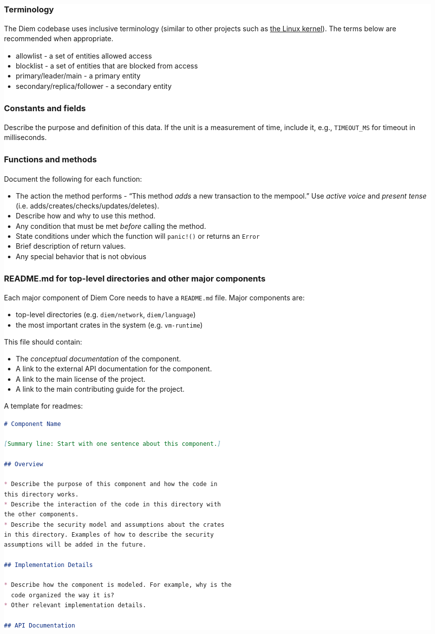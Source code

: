 ### Terminology

The Diem codebase uses inclusive terminology (similar to other projects such as [the Linux kernel](https://git.kernel.org/pub/scm/linux/kernel/git/torvalds/linux.git/commit/?id=49decddd39e5f6132ccd7d9fdc3d7c470b0061bb)).  The terms below are recommended when appropriate.
* allowlist - a set of entities allowed access
* blocklist - a set of entities that are blocked from access
* primary/leader/main - a primary entity
* secondary/replica/follower - a secondary entity

### Constants and fields

Describe the purpose and definition of this data. If the unit is a measurement of time, include it, e.g., `TIMEOUT_MS` for timeout in milliseconds.

### Functions and methods

Document the following for each function:

* The action the method performs - “This method *adds* a new transaction to the mempool.” Use *active voice* and *present tense* (i.e. adds/creates/checks/updates/deletes).
* Describe how and why to use this method.
* Any condition that must be met _before_ calling the method.
* State conditions under which the function will `panic!()` or returns an `Error`
* Brief description of return values.
* Any special behavior that is not obvious

### README.md for top-level directories and other major components

Each major component of Diem Core needs to have a `README.md` file. Major components are:
* top-level directories (e.g. `diem/network`, `diem/language`)
* the most important crates in the system (e.g. `vm-runtime`)

This file should contain:

 * The *conceptual* *documentation* of the component.
 * A link to the external API documentation for the component.
 * A link to the main license of the project.
 * A link to the main contributing guide for the project.

A template for readmes:

```markdown
# Component Name

[Summary line: Start with one sentence about this component.]

## Overview

* Describe the purpose of this component and how the code in
this directory works.
* Describe the interaction of the code in this directory with
the other components.
* Describe the security model and assumptions about the crates
in this directory. Examples of how to describe the security
assumptions will be added in the future.

## Implementation Details

* Describe how the component is modeled. For example, why is the
  code organized the way it is?
* Other relevant implementation details.

## API Documentation

```